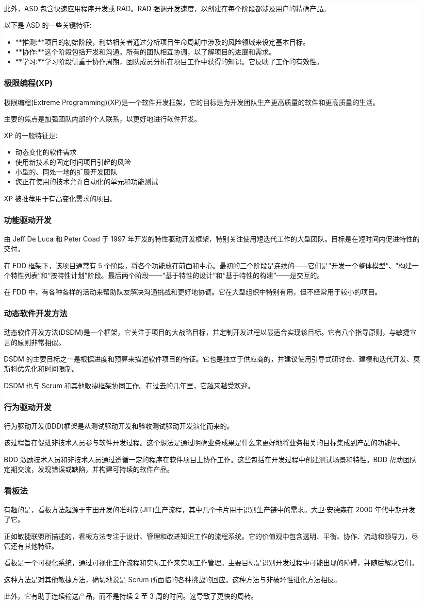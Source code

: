 此外，ASD 包含快速应用程序开发或 RAD。RAD 强调开发速度，以创建在每个阶段都涉及用户的精确产品。

以下是 ASD 的一些关键特征:

*   **推测:**项目的初始阶段，利益相关者通过分析项目生命周期中涉及的风险领域来设定基本目标。
*   **协作:**这个阶段包括开发和沟通。所有的团队相互协调，以了解项目的进展和需求。
*   **学习:**学习阶段侧重于协作周期，团队成员分析在项目工作中获得的知识。它反映了工作的有效性。

### **极限编程(XP)**

极限编程(Extreme Programming)(XP)是一个软件开发框架，它的目标是为开发团队生产更高质量的软件和更高质量的生活。

主要的焦点是加强团队内部的个人联系，以更好地进行软件开发。

XP 的一般特征是:

*   动态变化的软件需求
*   使用新技术的固定时间项目引起的风险
*   小型的、同处一地的扩展开发团队
*   您正在使用的技术允许自动化的单元和功能测试

XP 被推荐用于有高变化需求的项目。

### **功能驱动开发**

由 Jeff De Luca 和 Peter Coad 于 1997 年开发的特性驱动开发框架，特别关注使用短迭代工作的大型团队。目标是在短时间内促进特性的交付。

在 FDD 框架下，该项目通常有 5 个阶段，将各个功能放在前面和中心。最初的三个阶段是连续的——它们是“开发一个整体模型”、“构建一个特性列表”和“按特性计划”阶段。最后两个阶段——“基于特性的设计”和“基于特性的构建”——是交互的。

在 FDD 中，有各种各样的活动来帮助队友解决沟通挑战和更好地协调。它在大型组织中特别有用，但不经常用于较小的项目。

### **动态软件开发方法**

动态软件开发方法(DSDM)是一个框架，它关注于项目的大战略目标，并定制开发过程以最适合实现该目标。它有八个指导原则，与敏捷宣言的原则非常相似。

DSDM 的主要目标之一是根据进度和预算来描述软件项目的特征。它也是独立于供应商的，并建议使用引导式研讨会、建模和迭代开发、莫斯科优先化和时间限制。

DSDM 也与 Scrum 和其他敏捷框架协同工作。在过去的几年里，它越来越受欢迎。

### **行为驱动开发**

行为驱动开发(BDD)框架是从测试驱动开发和验收测试驱动开发演化而来的。

该过程旨在促进非技术人员参与软件开发过程。这个想法是通过明确业务成果是什么来更好地将业务相关的目标集成到产品的功能中。

BDD 激励技术人员和非技术人员通过遵循一定的程序在软件项目上协作工作。这些包括在开发过程中创建测试场景和特性。BDD 帮助团队定期交流，发现错误或缺陷，并构建可持续的软件产品。

### **看板法**

有趣的是，看板方法起源于丰田开发的准时制(JIT)生产流程，其中几个卡片用于识别生产链中的需求。大卫·安德森在 2000 年代中期开发了它。

正如敏捷联盟所描述的，看板方法专注于设计、管理和改进知识工作的流程系统。它的价值观中包含透明、平衡、协作、流动和领导力，尽管还有其他特征。

看板是一个可视化系统，通过可视化工作流程和实际工作来实现工作管理。主要目标是识别开发过程中可能出现的障碍，并随后解决它们。

这种方法是对其他敏捷方法，确切地说是 Scrum 所面临的各种挑战的回应。这种方法与非破坏性进化方法相反。

此外，它有助于连续输送产品，而不是持续 2 至 3 周的时间。这导致了更快的周转。
